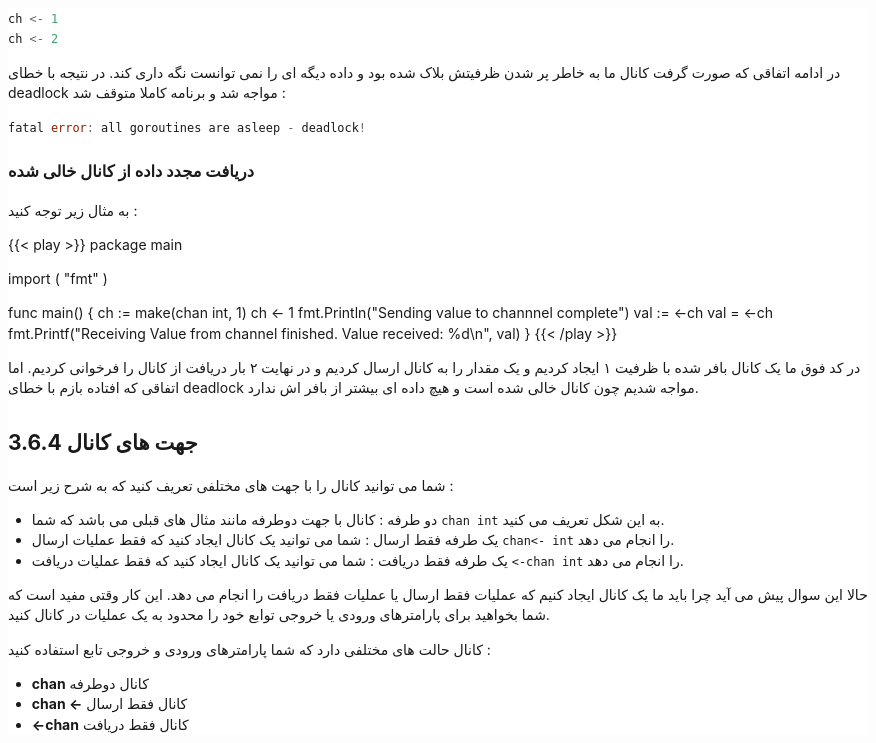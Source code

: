 ```go
ch <- 1
ch <- 2
```

در ادامه اتفاقی که صورت گرفت کانال ما به خاطر پر شدن ظرفیتش بلاک شده بود و داده دیگه ای را نمی توانست نگه داری کند. در نتیجه با خطای deadlock مواجه شد و برنامه کاملا متوقف شد :

```go
fatal error: all goroutines are asleep - deadlock!
```

### دریافت مجدد داده از کانال خالی شده

به مثال زیر توجه کنید :

{{< play >}}
package main

import (
    "fmt"
)

func main() {
    ch := make(chan int, 1)
    ch <- 1
    fmt.Println("Sending value to channnel complete")
    val := <-ch
    val = <-ch
    fmt.Printf("Receiving Value from channel finished. Value received: %d\n", val)
}
{{< /play >}}

در کد فوق ما یک کانال بافر شده با ظرفیت ۱ ایجاد کردیم و یک مقدار را به کانال ارسال کردیم و در نهایت ۲ بار دریافت از کانال را فرخوانی کردیم. اما اتفاقی که افتاده بازم با خطای deadlock مواجه شدیم چون کانال خالی شده است و هیچ داده ای بیشتر از بافر اش ندارد.

## 3.6.4 جهت های کانال

شما می توانید کانال را با جهت های مختلفی تعریف کنید که به شرح زیر است :

- دو طرفه : کانال با جهت دوطرفه مانند مثال های قبلی می باشد که شما `chan int` به این شکل تعریف می کنید.
- یک طرفه فقط ارسال : شما می توانید یک کانال ایجاد کنید که فقط عملیات ارسال `chan<- int` را انجام می دهد.
- یک طرفه فقط دریافت : شما می توانید یک کانال ایجاد کنید که فقط عملیات دریافت `<-chan int` را انجام می دهد.

حالا این سوال پیش می آید چرا باید ما یک کانال ایجاد کنیم که عملیات فقط ارسال یا عملیات فقط دریافت را انجام می دهد. این کار وقتی مفید است که شما بخواهید برای پارامترهای ورودی یا خروجی توابع خود را محدود به یک عملیات در کانال کنید.

کانال حالت های مختلفی دارد که شما پارامترهای ورودی و خروجی تابع استفاده کنید :

- **chan** کانال دوطرفه
- **chan <-** کانال فقط ارسال
- **<-chan** کانال فقط دریافت
